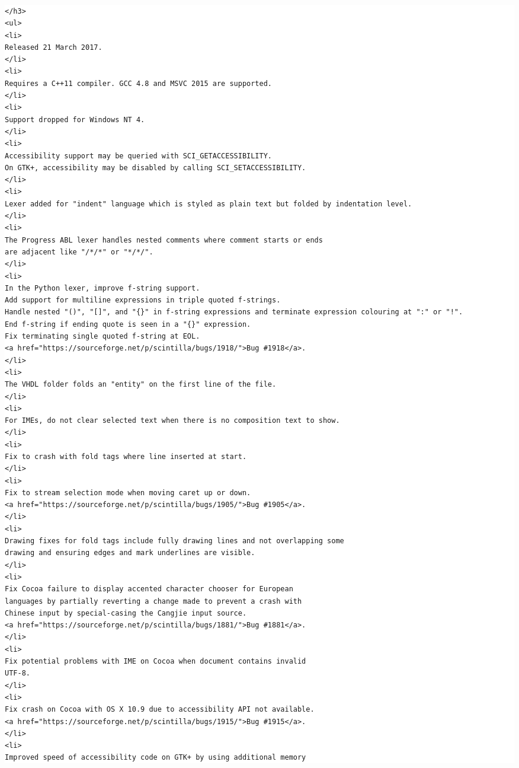     </h3>
    <ul>
	<li>
	Released 21 March 2017.
	</li>
	<li>
	Requires a C++11 compiler. GCC 4.8 and MSVC 2015 are supported.
	</li>
	<li>
	Support dropped for Windows NT 4.
	</li>
	<li>
	Accessibility support may be queried with SCI_GETACCESSIBILITY.
	On GTK+, accessibility may be disabled by calling SCI_SETACCESSIBILITY.
	</li>
	<li>
	Lexer added for "indent" language which is styled as plain text but folded by indentation level.
	</li>
	<li>
	The Progress ABL lexer handles nested comments where comment starts or ends
	are adjacent like "/*/*" or "*/*/".
	</li>
	<li>
	In the Python lexer, improve f-string support.
	Add support for multiline expressions in triple quoted f-strings.
	Handle nested "()", "[]", and "{}" in f-string expressions and terminate expression colouring at ":" or "!".
	End f-string if ending quote is seen in a "{}" expression.
	Fix terminating single quoted f-string at EOL.
	<a href="https://sourceforge.net/p/scintilla/bugs/1918/">Bug #1918</a>.
	</li>
	<li>
	The VHDL folder folds an "entity" on the first line of the file.
	</li>
	<li>
	For IMEs, do not clear selected text when there is no composition text to show.
	</li>
	<li>
	Fix to crash with fold tags where line inserted at start.
	</li>
	<li>
	Fix to stream selection mode when moving caret up or down.
	<a href="https://sourceforge.net/p/scintilla/bugs/1905/">Bug #1905</a>.
	</li>
	<li>
	Drawing fixes for fold tags include fully drawing lines and not overlapping some
	drawing and ensuring edges and mark underlines are visible.
	</li>
	<li>
	Fix Cocoa failure to display accented character chooser for European
	languages by partially reverting a change made to prevent a crash with
	Chinese input by special-casing the Cangjie input source.
	<a href="https://sourceforge.net/p/scintilla/bugs/1881/">Bug #1881</a>.
	</li>
	<li>
	Fix potential problems with IME on Cocoa when document contains invalid
	UTF-8.
	</li>
	<li>
	Fix crash on Cocoa with OS X 10.9 due to accessibility API not available.
	<a href="https://sourceforge.net/p/scintilla/bugs/1915/">Bug #1915</a>.
	</li>
	<li>
	Improved speed of accessibility code on GTK+ by using additional memory